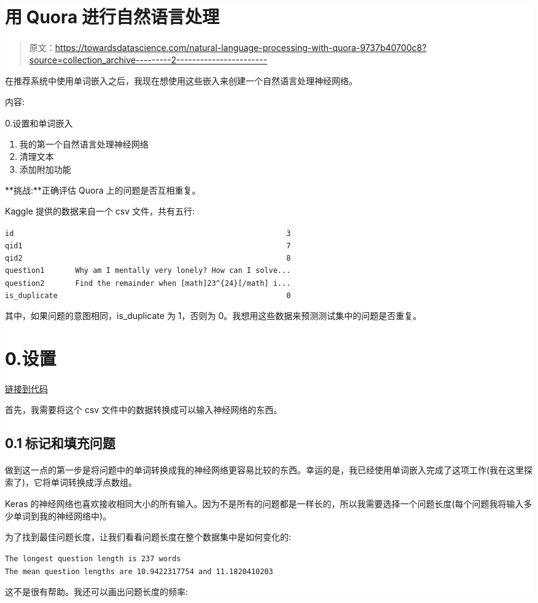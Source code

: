 # 用 Quora 进行自然语言处理

> 原文：<https://towardsdatascience.com/natural-language-processing-with-quora-9737b40700c8?source=collection_archive---------2----------------------->

在推荐系统中使用单词嵌入之后，我现在想使用这些嵌入来创建一个自然语言处理神经网络。

内容:

0.设置和单词嵌入

1.  我的第一个自然语言处理神经网络
2.  清理文本
3.  添加附加功能

**挑战:**正确评估 Quora 上的问题是否互相重复。

Kaggle 提供的数据来自一个 csv 文件，共有五行:

```
id                                                              3
qid1                                                            7
qid2                                                            8
question1       Why am I mentally very lonely? How can I solve...
question2       Find the remainder when [math]23^{24}[/math] i...
is_duplicate                                                    0
```

其中，如果问题的意图相同，is_duplicate 为 1，否则为 0。我想用这些数据来预测测试集中的问题是否重复。

# 0.设置

[链接到代码](https://github.com/GabrielTseng/LearningDataScience/blob/master/Natural_Language_Processing/Quora/Exploration.ipynb)

首先，我需要将这个 csv 文件中的数据转换成可以输入神经网络的东西。

## 0.1 标记和填充问题

做到这一点的第一步是将问题中的单词转换成我的神经网络更容易比较的东西。幸运的是，我已经使用单词嵌入完成了这项工作(我在这里探索了)，它将单词转换成浮点数组。

Keras 的神经网络也喜欢接收相同大小的所有输入。因为不是所有的问题都是一样长的，所以我需要选择一个问题长度(每个问题我将输入多少单词到我的神经网络中)。

为了找到最佳问题长度，让我们看看问题长度在整个数据集中是如何变化的:

```
The longest question length is 237 words
The mean question lengths are 10.9422317754 and 11.1820410203
```

这不是很有帮助。我还可以画出问题长度的频率:
